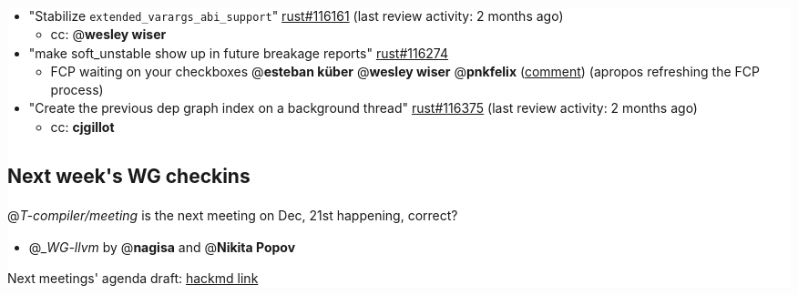 - "Stabilize `extended_varargs_abi_support`" [rust#116161](https://github.com/rust-lang/rust/pull/116161) (last review activity: 2 months ago)
  - cc: @**wesley wiser**
- "make soft_unstable show up in future breakage reports" [rust#116274](https://github.com/rust-lang/rust/pull/116274)
  - FCP waiting on your checkboxes @**esteban küber** @**wesley wiser** @**pnkfelix** ([comment](https://github.com/rust-lang/rust/pull/116274#issuecomment-1793405783)) (apropos refreshing the FCP process)
- "Create the previous dep graph index on a background thread" [rust#116375](https://github.com/rust-lang/rust/pull/116375) (last review activity: 2 months ago)
  - cc: **cjgillot**

## Next week's WG checkins

@*T-compiler/meeting* is the next meeting on Dec, 21st happening, correct?

- @_*WG-llvm* by @**nagisa** and @**Nikita Popov**

Next meetings' agenda draft: [hackmd link](https://hackmd.io/dpHKGJflSWiY_yyXprzSww)
